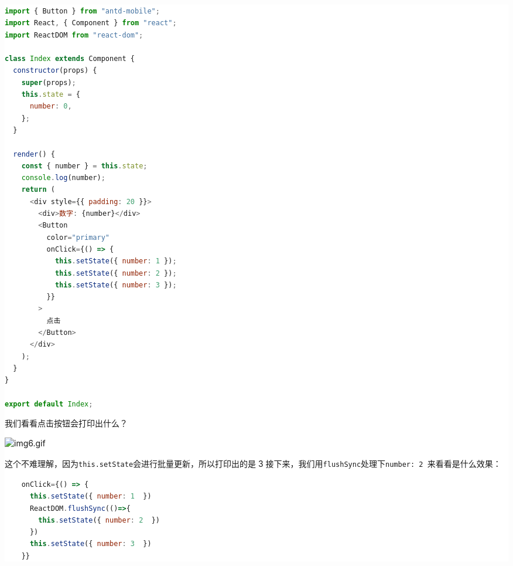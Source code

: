 ```js
import { Button } from "antd-mobile";
import React, { Component } from "react";
import ReactDOM from "react-dom";

class Index extends Component {
  constructor(props) {
    super(props);
    this.state = {
      number: 0,
    };
  }

  render() {
    const { number } = this.state;
    console.log(number);
    return (
      <div style={{ padding: 20 }}>
        <div>数字: {number}</div>
        <Button
          color="primary"
          onClick={() => {
            this.setState({ number: 1 });
            this.setState({ number: 2 });
            this.setState({ number: 3 });
          }}
        >
          点击
        </Button>
      </div>
    );
  }
}

export default Index;
```

我们看看点击按钮会打印出什么？

![img6.gif](https://p1-juejin.byteimg.com/tos-cn-i-k3u1fbpfcp/0c3803007e4e425c8af37620a385d8db~tplv-k3u1fbpfcp-watermark.image?)

这个不难理解，因为`this.setState`会进行批量更新，所以打印出的是 3
接下来，我们用`flushSync`处理下`number: 2 `来看看是什么效果：

```js
    onClick={() => {
      this.setState({ number: 1  })
      ReactDOM.flushSync(()=>{
        this.setState({ number: 2  })
      })
      this.setState({ number: 3  })
    }}
```
